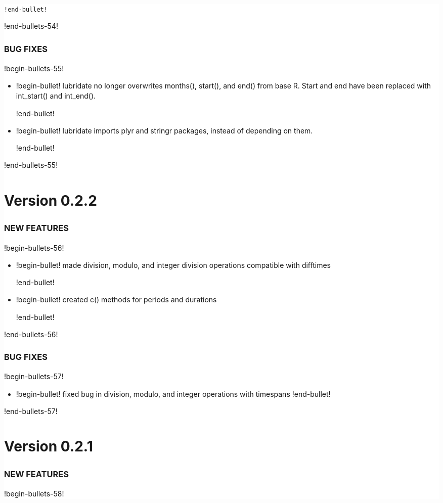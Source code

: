     !end-bullet!

!end-bullets-54!

### BUG FIXES

!begin-bullets-55!

-   !begin-bullet!
    lubridate no longer overwrites months(), start(), and end() from
    base R. Start and end have been replaced with int_start() and
    int_end().

    !end-bullet!
-   !begin-bullet!
    lubridate imports plyr and stringr packages, instead of depending on
    them.

    !end-bullet!

!end-bullets-55!

# Version 0.2.2

### NEW FEATURES

!begin-bullets-56!

-   !begin-bullet!
    made division, modulo, and integer division operations compatible
    with difftimes

    !end-bullet!
-   !begin-bullet!
    created c() methods for periods and durations

    !end-bullet!

!end-bullets-56!

### BUG FIXES

!begin-bullets-57!

-   !begin-bullet!
    fixed bug in division, modulo, and integer operations with timespans
    !end-bullet!

!end-bullets-57!

# Version 0.2.1

### NEW FEATURES

!begin-bullets-58!
